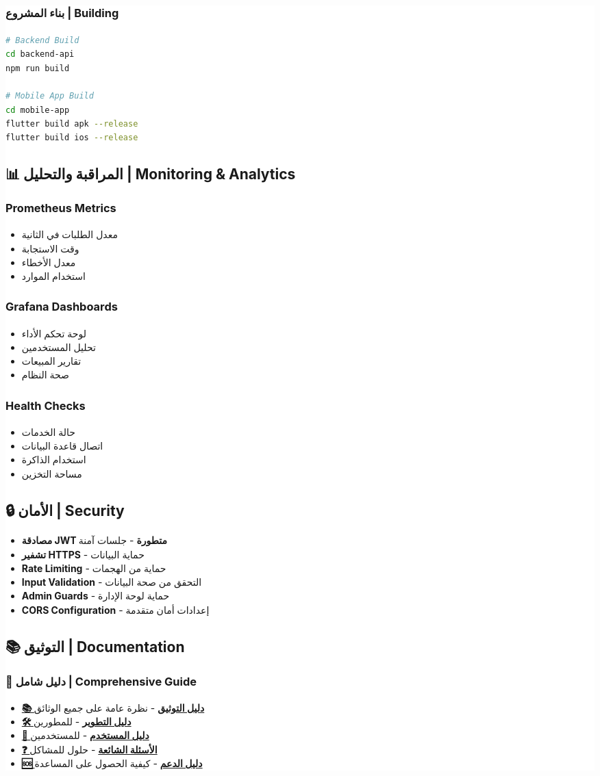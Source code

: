### بناء المشروع | Building
```bash
# Backend Build
cd backend-api
npm run build

# Mobile App Build
cd mobile-app
flutter build apk --release
flutter build ios --release
```

## 📊 المراقبة والتحليل | Monitoring & Analytics

### Prometheus Metrics
- معدل الطلبات في الثانية
- وقت الاستجابة
- معدل الأخطاء
- استخدام الموارد

### Grafana Dashboards
- لوحة تحكم الأداء
- تحليل المستخدمين
- تقارير المبيعات
- صحة النظام

### Health Checks
- حالة الخدمات
- اتصال قاعدة البيانات
- استخدام الذاكرة
- مساحة التخزين

## 🔒 الأمان | Security

- **مصادقة JWT متطورة** - جلسات آمنة
- **تشفير HTTPS** - حماية البيانات
- **Rate Limiting** - حماية من الهجمات
- **Input Validation** - التحقق من صحة البيانات
- **Admin Guards** - حماية لوحة الإدارة
- **CORS Configuration** - إعدادات أمان متقدمة

## 📚 التوثيق | Documentation

### 📖 دليل شامل | Comprehensive Guide
- **[📚 دليل التوثيق](docs/)** - نظرة عامة على جميع الوثائق
- **[🛠️ دليل التطوير](docs/DEVELOPMENT.md)** - للمطورين
- **[👥 دليل المستخدم](docs/USER_GUIDE.md)** - للمستخدمين
- **[❓ الأسئلة الشائعة](docs/FAQ.md)** - حلول للمشاكل
- **[🆘 دليل الدعم](docs/SUPPORT.md)** - كيفية الحصول على المساعدة
